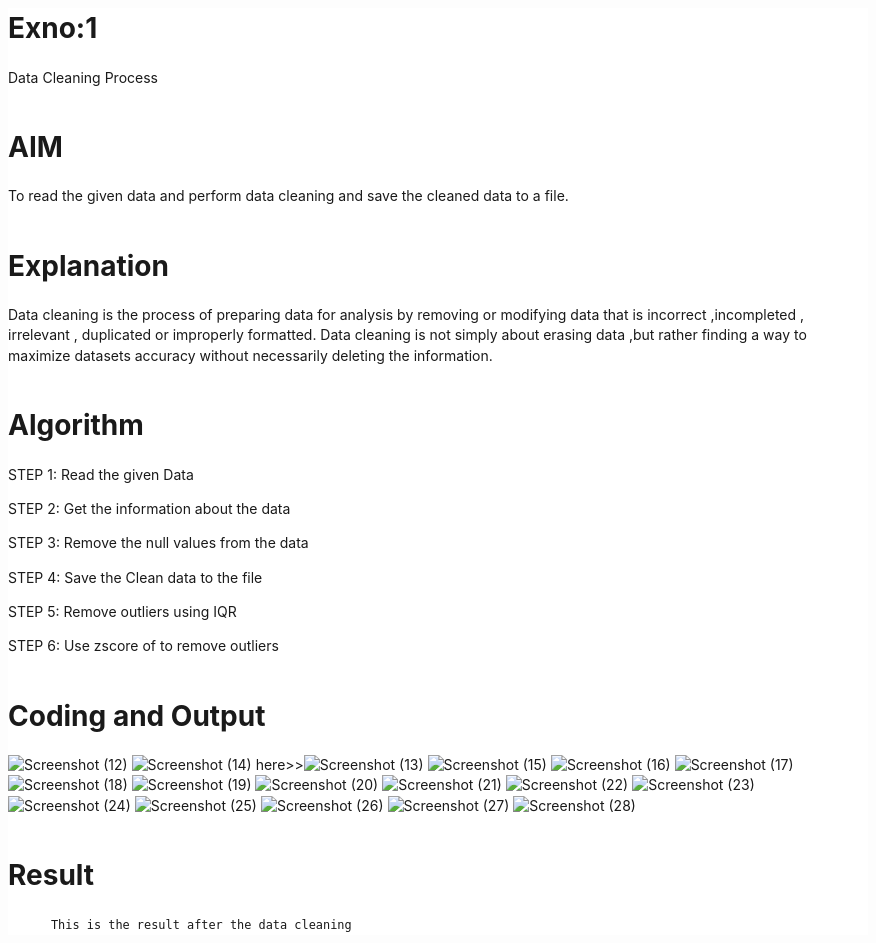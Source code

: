 # Exno:1
Data Cleaning Process

# AIM
To read the given data and perform data cleaning and save the cleaned data to a file.

# Explanation
Data cleaning is the process of preparing data for analysis by removing or modifying data that is incorrect ,incompleted , irrelevant , duplicated or improperly formatted. Data cleaning is not simply about erasing data ,but rather finding a way to maximize datasets accuracy without necessarily deleting the information.

# Algorithm
STEP 1: Read the given Data

STEP 2: Get the information about the data

STEP 3: Remove the null values from the data

STEP 4: Save the Clean data to the file

STEP 5: Remove outliers using IQR

STEP 6: Use zscore of to remove outliers

# Coding and Output
<img width="1134" height="871" alt="Screenshot (12)" src="https://github.com/user-attachments/assets/619250a2-ece2-4a13-9560-6d1e34b89e4e" />
<img width="1133" height="342" alt="Screenshot (14)" src="https://github.com/user-attachments/assets/95dd0671-7cd5-48e3-9a28-66792cdf0143" />
here>><img width="1122" height="322" alt="Screenshot (13)" src="https://github.com/user-attachments/assets/a780fbe3-971f-49d8-84a6-2ded89426283" />
<img width="951" height="867" alt="Screenshot (15)" src="https://github.com/user-attachments/assets/ec9cbd4e-6df1-4788-aad6-407214e34e9f" />
<img width="1121" height="635" alt="Screenshot (16)" src="https://github.com/user-attachments/assets/a99a8dc4-3f3d-4827-bf42-a30db6986cfa" />
<img width="1342" height="675" alt="Screenshot (17)" src="https://github.com/user-attachments/assets/44ae4b17-5be8-4c6a-a532-d4c0ab4b38a7" />
<img width="1267" height="665" alt="Screenshot (18)" src="https://github.com/user-attachments/assets/6c2da620-2e1e-4b77-9931-9441080e24cf" />
<img width="1347" height="851" alt="Screenshot (19)" src="https://github.com/user-attachments/assets/b5b34898-ef83-468c-8bdf-778acc78d20d" />
<img width="1394" height="848" alt="Screenshot (20)" src="https://github.com/user-attachments/assets/e5dfe636-6331-4b48-94a3-1dbb5f913242" />
<img width="1756" height="841" alt="Screenshot (21)" src="https://github.com/user-attachments/assets/e4e83000-4b60-49a0-a9a2-5b5971e21354" />
<img width="1237" height="847" alt="Screenshot (22)" src="https://github.com/user-attachments/assets/9077cb77-353b-4175-a324-3dd1075c5304" />
<img width="766" height="618" alt="Screenshot (23)" src="https://github.com/user-attachments/assets/2a2d547a-ce0b-41d6-9a82-c811443c823e" />
<img width="770" height="442" alt="Screenshot (24)" src="https://github.com/user-attachments/assets/c1e32c18-1cce-4e48-8b35-3289642ca9e4" />
<img width="990" height="709" alt="Screenshot (25)" src="https://github.com/user-attachments/assets/2aeb736e-b475-4721-9c7d-544ebbcb4bb4" />
<img width="1116" height="850" alt="Screenshot (26)" src="https://github.com/user-attachments/assets/7fd475ce-cad1-45a8-b000-1741f13221a8" />
<img width="1015" height="654" alt="Screenshot (27)" src="https://github.com/user-attachments/assets/defc6f26-04d2-436f-a18a-9166ca1a03fb" />
<img width="808" height="284" alt="Screenshot (28)" src="https://github.com/user-attachments/assets/9380859f-214d-4057-9796-0233074a8375" />

# Result
          This is the result after the data cleaning
